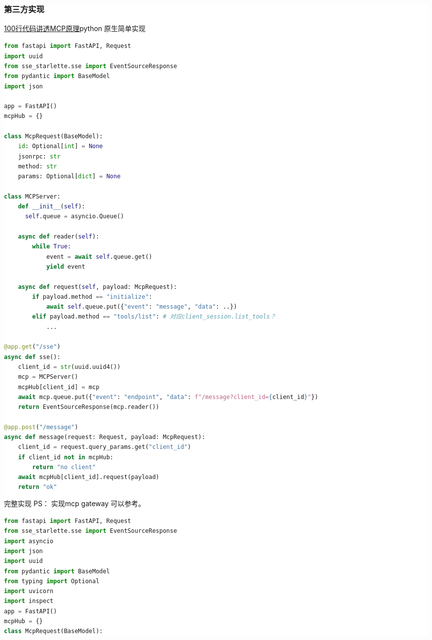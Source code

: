 ### 第三方实现

[100行代码讲透MCP原理](https://mp.weixin.qq.com/s/UM6PwoBGhRGvJbvUYggObw)python 原生简单实现
```python
from fastapi import FastAPI, Request
import uuid
from sse_starlette.sse import EventSourceResponse
from pydantic import BaseModel
import json

app = FastAPI()
mcpHub = {}

class McpRequest(BaseModel):
    id: Optional[int] = None
    jsonrpc: str
    method: str
    params: Optional[dict] = None

class MCPServer:
    def __init__(self):
      self.queue = asyncio.Queue()
        
    async def reader(self):
        while True:
            event = await self.queue.get()
            yield event

    async def request(self, payload: McpRequest):
        if payload.method == "initialize":
            await self.queue.put({"event": "message", "data": ..})
        elif payload.method == "tools/list": # 对应client_session.list_tools？
            ...

@app.get("/sse")
async def sse():
    client_id = str(uuid.uuid4())
    mcp = MCPServer()
    mcpHub[client_id] = mcp
    await mcp.queue.put({"event": "endpoint", "data": f"/message?client_id={client_id}"})
    return EventSourceResponse(mcp.reader())
    
@app.post("/message")
async def message(request: Request, payload: McpRequest):
    client_id = request.query_params.get("client_id")
    if client_id not in mcpHub:
        return "no client"
    await mcpHub[client_id].request(payload)
    return "ok"
```
完整实现 PS： 实现mcp gateway 可以参考。
```python
from fastapi import FastAPI, Request
from sse_starlette.sse import EventSourceResponse
import asyncio
import json
import uuid
from pydantic import BaseModel
from typing import Optional
import uvicorn
import inspect
app = FastAPI()
mcpHub = {}
class McpRequest(BaseModel):
```
